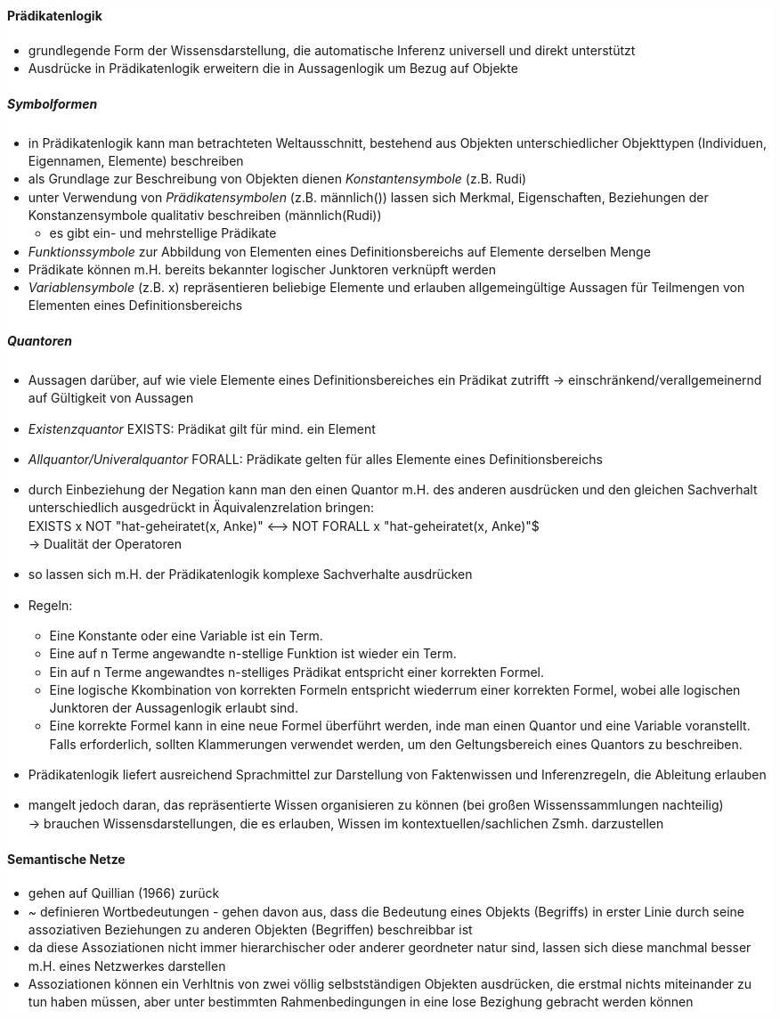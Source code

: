 #### Prädikatenlogik

- grundlegende Form der Wissensdarstellung, die automatische Inferenz universell und direkt unterstützt
- Ausdrücke in Prädikatenlogik erweitern die in Aussagenlogik um Bezug auf Objekte

##### Symbolformen

- in Prädikatenlogik kann man betrachteten Weltausschnitt, bestehend aus Objekten unterschiedlicher Objekttypen (Individuen, Eigennamen, Elemente) beschreiben
- als Grundlage zur Beschreibung von Objekten dienen _Konstantensymbole_ (z.B. Rudi)
- unter Verwendung von _Prädikatensymbolen_ (z.B. männlich()) lassen sich Merkmal, Eigenschaften, Beziehungen der Konstanzensymbole qualitativ beschreiben (männlich(Rudi))
  - es gibt ein- und mehrstellige Prädikate
- _Funktionssymbole_ zur Abbildung von Elementen eines Definitionsbereichs auf Elemente derselben Menge
- Prädikate können m.H. bereits bekannter logischer Junktoren verknüpft werden
- _Variablensymbole_ (z.B. x) repräsentieren beliebige Elemente und erlauben allgemeingültige Aussagen für Teilmengen von Elementen eines Definitionsbereichs

##### Quantoren

- Aussagen darüber, auf wie viele Elemente eines Definitionsbereiches ein Prädikat zutrifft -> einschränkend/verallgemeinernd auf Gültigkeit von Aussagen
- _Existenzquantor_ EXISTS: Prädikat gilt für mind. ein Element
- _Allquantor/Univeralquantor_ FORALL: Prädikate gelten für alles Elemente eines Definitionsbereichs
- durch Einbeziehung der Negation kann man den einen Quantor m.H. des anderen ausdrücken und den gleichen Sachverhalt unterschiedlich ausgedrückt in Äquivalenzrelation bringen: \
    EXISTS x NOT "hat-geheiratet(x, Anke)" <--> NOT FORALL x "hat-geheiratet(x, Anke)"$ \
  -> Dualität der Operatoren
- so lassen sich m.H. der Prädikatenlogik komplexe Sachverhalte ausdrücken

- Regeln:
  - Eine Konstante oder eine Variable ist ein Term.
  - Eine auf n Terme angewandte n-stellige Funktion ist wieder ein Term.
  - Ein auf n Terme angewandtes n-stelliges Prädikat entspricht einer korrekten Formel.
  - Eine logische Kkombination von korrekten Formeln entspricht wiederrum einer korrekten Formel, wobei alle logischen Junktoren der Aussagenlogik erlaubt sind.
  - Eine korrekte Formel kann in eine neue Formel überführt werden, inde man einen Quantor und eine Variable voranstellt. Falls erforderlich, sollten Klammerungen verwendet werden, um den Geltungsbereich eines Quantors zu beschreiben.

- Prädikatenlogik liefert ausreichend Sprachmittel zur Darstellung von Faktenwissen und Inferenzregeln, die Ableitung erlauben
- mangelt jedoch daran, das repräsentierte Wissen organisieren zu können (bei großen Wissenssammlungen nachteilig) \
  -> brauchen Wissensdarstellungen, die es erlauben, Wissen im kontextuellen/sachlichen Zsmh. darzustellen


#### Semantische Netze

- gehen auf Quillian (1966) zurück
- ~ definieren Wortbedeutungen - gehen davon aus, dass die Bedeutung eines Objekts (Begriffs) in erster Linie durch seine assoziativen Beziehungen zu anderen Objekten (Begriffen) beschreibbar ist
- da diese Assoziationen nicht immer hierarchischer oder anderer geordneter natur sind, lassen sich diese manchmal besser m.H. eines Netzwerkes darstellen
- Assoziationen können ein Verhltnis von zwei völlig selbstständigen Objekten ausdrücken, die erstmal nichts miteinander zu tun haben müssen, aber unter bestimmten Rahmenbedingungen in eine lose Bezighung gebracht werden können
